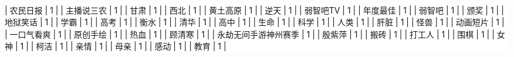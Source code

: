 | 农民日报 | 1 |
| 主播说三农 | 1 |
| 甘肃 | 1 |
| 西北 | 1 |
| 黄土高原 | 1 |
| 逆天 | 1 |
| 弱智吧TV | 1 |
| 年度最佳 | 1 |
| 弱智吧 | 1 |
| 颁奖 | 1 |
| 地狱笑话 | 1 |
| 学霸 | 1 |
| 高考 | 1 |
| 衡水 | 1 |
| 清华 | 1 |
| 高中 | 1 |
| 生命 | 1 |
| 科学 | 1 |
| 人类 | 1 |
| 肝脏 | 1 |
| 怪兽 | 1 |
| 动画短片 | 1 |
| 一口气看爽 | 1 |
| 原创手绘 | 1 |
| 热血 | 1 |
| 顾清寒 | 1 |
| 永劫无间手游神州赛季 | 1 |
| 殷紫萍 | 1 |
| 搬砖 | 1 |
| 打工人 | 1 |
| 围棋 | 1 |
| 女神 | 1 |
| 柯洁 | 1 |
| 亲情 | 1 |
| 母亲 | 1 |
| 感动 | 1 |
| 教育 | 1 |